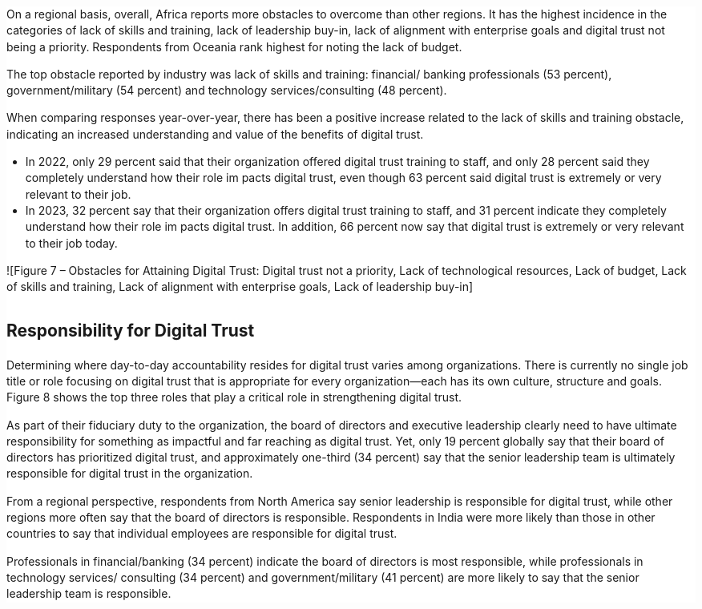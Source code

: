 On a regional basis, overall, Africa reports more obstacles to overcome than 
other regions. It has the highest incidence in the categories of lack of skills and 
training, lack of leadership buy-in, lack of alignment with enterprise goals and 
digital trust not being a priority. Respondents from Oceania rank highest for 
noting the lack of budget. 

The top obstacle reported by industry was lack of skills and training: financial/
banking professionals (53 percent), government/military (54 percent) and 
technology services/consulting (48 percent). 

When comparing responses year-over-year, there has been a positive increase 
related to the lack of skills and training obstacle, indicating an increased 
understanding and value of the benefits of digital trust.
- In 2022, only 29 percent said that their organization offered digital trust training 
to staff, and only 28 percent said they completely understand how their role im­
pacts digital trust, even though 63 percent said digital trust is extremely or very 
relevant to their job. 
- In 2023, 32 percent say that their organization offers digital trust training to 
staff, and 31 percent indicate they completely understand how their role im­
pacts digital trust. In addition, 66 percent now say that digital trust is extremely 
or very relevant to their job today. 

![Figure 7 – Obstacles for Attaining Digital Trust: Digital trust not a priority, Lack of technological resources, Lack of budget, Lack of skills and training, Lack of alignment with enterprise goals, Lack of leadership buy-in]

## Responsibility for Digital Trust
Determining where day-to-day accountability resides 
for digital trust varies among organizations. There is 
currently no single job title or role focusing on digital 
trust that is appropriate for every organization—each 
has its own culture, structure and goals. Figure 8 
shows the top three roles that play a critical role in 
strengthening digital trust.

As part of their fiduciary duty to the organization, 
the board of directors and executive leadership 
clearly need to have ultimate responsibility for 
something as impactful and far reaching as digital 
trust. Yet, only 19 percent globally say that their 
board of directors has prioritized digital trust, and 
approximately one-third (34 percent) say that the 
senior leadership team is ultimately responsible for 
digital trust in the organization. 

From a regional perspective, respondents from 
North America say senior leadership is responsible 
for digital trust, while other regions more often 
say that the board of directors is responsible. 
Respondents in India were more likely than those in 
other countries to say that individual employees are 
responsible for digital trust. 

Professionals in financial/banking (34 percent) 
indicate the board of directors is most responsible, 
while professionals in technology services/
consulting (34 percent) and government/military 
(41 percent) are more likely to say that the senior 
leadership team is responsible. 


[^1]: Witte, G.; Your Top Digital Trust Questions Answered, ISACA, USA, https://www.isaca.org/resources/ebook/your-top-digital-trust-questions-answered
[^2]: Statista.com, “Retail e-commerce revenue in the United States from 2017 to 2027, November 2022, https://www.statista.com/statistics/272391/us-retail-e-commerce-sales-forecast/
[^3]: Microsoft, “2022 Work Trend Index: Annual Report,” 16 March 2022, https://www.microsoft.com/en-us/worklab/work-trend-index/great-expectations-making-hybrid-work-work 
[^4]: Op Cit Witte